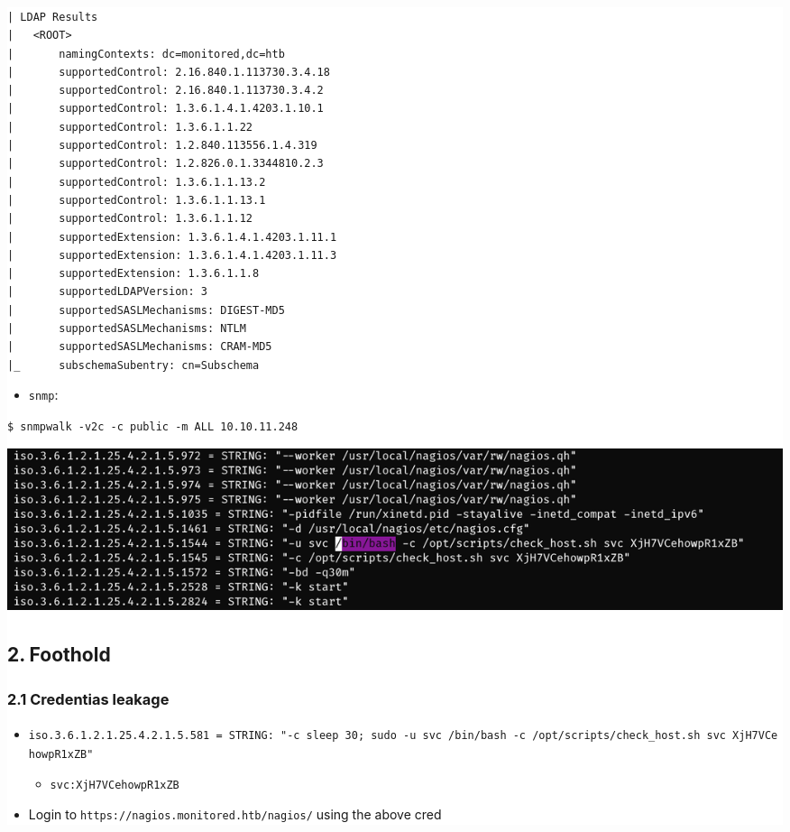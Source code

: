 ```
| LDAP Results
|   <ROOT>
|       namingContexts: dc=monitored,dc=htb
|       supportedControl: 2.16.840.1.113730.3.4.18
|       supportedControl: 2.16.840.1.113730.3.4.2
|       supportedControl: 1.3.6.1.4.1.4203.1.10.1
|       supportedControl: 1.3.6.1.1.22
|       supportedControl: 1.2.840.113556.1.4.319
|       supportedControl: 1.2.826.0.1.3344810.2.3
|       supportedControl: 1.3.6.1.1.13.2
|       supportedControl: 1.3.6.1.1.13.1
|       supportedControl: 1.3.6.1.1.12
|       supportedExtension: 1.3.6.1.4.1.4203.1.11.1
|       supportedExtension: 1.3.6.1.4.1.4203.1.11.3
|       supportedExtension: 1.3.6.1.1.8
|       supportedLDAPVersion: 3
|       supportedSASLMechanisms: DIGEST-MD5
|       supportedSASLMechanisms: NTLM
|       supportedSASLMechanisms: CRAM-MD5
|_      subschemaSubentry: cn=Subschema

```

- `snmp`:

```
$ snmpwalk -v2c -c public -m ALL 10.10.11.248
```

![img.png](img/img.png)

## 2. Foothold


### 2.1 Credentias leakage

- `iso.3.6.1.2.1.25.4.2.1.5.581 = STRING: "-c sleep 30; sudo -u svc /bin/bash -c /opt/scripts/check_host.sh svc XjH7VCehowpR1xZB"`
  - `svc:XjH7VCehowpR1xZB`

- Login to `https://nagios.monitored.htb/nagios/` using the above cred 
